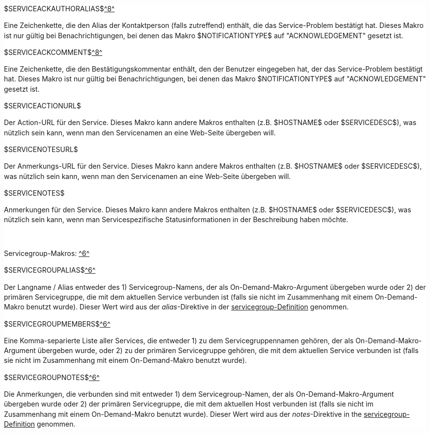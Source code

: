 \$SERVICEACKAUTHORALIAS\$[^8^](macrolist.md#macrolist-note8)

Eine Zeichenkette, die den Alias der Kontaktperson (falls zutreffend)
enthält, die das Service-Problem bestätigt hat. Dieses Makro ist nur
gültig bei Benachrichtigungen, bei denen das Makro \$NOTIFICATIONTYPE\$
auf "ACKNOWLEDGEMENT" gesetzt ist.

\$SERVICEACKCOMMENT\$[^8^](macrolist.md#macrolist-note8)

Eine Zeichenkette, die den Bestätigungskommentar enthält, den der
Benutzer eingegeben hat, der das Service-Problem bestätigt hat. Dieses
Makro ist nur gültig bei Benachrichtigungen, bei denen das Makro
\$NOTIFICATIONTYPE\$ auf "ACKNOWLEDGEMENT" gesetzt ist.

\$SERVICEACTIONURL\$

Der Action-URL für den Service. Dieses Makro kann andere Makros
enthalten (z.B. \$HOSTNAME\$ oder \$SERVICEDESC\$), was nützlich sein
kann, wenn man den Servicenamen an eine Web-Seite übergeben will.

\$SERVICENOTESURL\$

Der Anmerkungs-URL für den Service. Dieses Makro kann andere Makros
enthalten (z.B. \$HOSTNAME\$ oder \$SERVICEDESC\$), was nützlich sein
kann, wenn man den Servicenamen an eine Web-Seite übergeben will.

\$SERVICENOTES\$

Anmerkungen für den Service. Dieses Makro kann andere Makros enthalten
(z.B. \$HOSTNAME\$ oder \$SERVICEDESC\$), was nützlich sein kann, wenn
man Servicespezifische Statusinformationen in der Beschreibung haben
möchte.

 

Servicegroup-Makros: [^6^](macrolist.md#macrolist-note6)

\$SERVICEGROUPALIAS\$[^6^](macrolist.md#macrolist-note6)

Der Langname / Alias entweder des 1) Servicegroup-Namens, der als
On-Demand-Makro-Argument übergeben wurde oder 2) der primären
Servicegruppe, die mit dem aktuellen Service verbunden ist (falls sie
nicht im Zusammenhang mit einem On-Demand-Makro benutzt wurde). Dieser
Wert wird aus der *alias*-Direktive in der
[servicegroup-Definition](objectdefinitions.md#objectdefinitions-servicegroup)
genommen.

\$SERVICEGROUPMEMBERS\$[^6^](macrolist.md#macrolist-note6)

Eine Komma-separierte Liste aller Services, die entweder 1) zu dem
Servicegruppennamen gehören, der als On-Demand-Makro-Argument übergeben
wurde, oder 2) zu der primären Servicegruppe gehören, die mit dem
aktuellen Service verbunden ist (falls sie nicht im Zusammenhang mit
einem On-Demand-Makro benutzt wurde).

\$SERVICEGROUPNOTES\$[^6^](macrolist.md#macrolist-note6)

Die Anmerkungen, die verbunden sind mit entweder 1) dem
Servicegroup-Namen, der als On-Demand-Makro-Argument übergeben wurde
oder 2) der primären Servicegruppe, die mit dem aktuellen Host verbunden
ist (falls sie nicht im Zusammenhang mit einem On-Demand-Makro benutzt
wurde). Dieser Wert wird aus der *notes*-Direktive in the
[servicegroup-Definition](objectdefinitions.md#objectdefinitions-servicegroup)
genommen.
